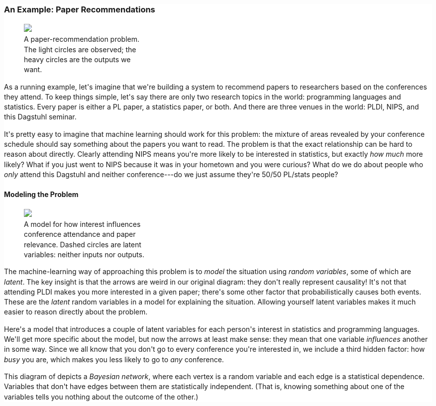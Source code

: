 ### An Example: Paper Recommendations

<figure style="max-width: 250px;">
<img src="../ex-problem.svg">
<figcaption>A paper-recommendation problem. The light circles are observed; the heavy circles are the outputs we want.</figcaption>
</figure>

As a running example, let's imagine that we're building a system to recommend papers to researchers based on the conferences they attend.
To keep things simple, let's say there are only two research topics in the world: programming languages and statistics.
Every paper is either a PL paper, a statistics paper, or both.
And there are three venues in the world: PLDI, NIPS, and this Dagstuhl seminar.

It's pretty easy to imagine that machine learning should work for this problem: the mixture of areas revealed by your conference schedule should say something about the papers you want to read.
The problem is that the exact relationship can be hard to reason about directly.
Clearly attending NIPS means you're more likely to be interested in statistics, but exactly *how much* more likely?
What if you just went to NIPS because it was in your hometown and you were curious?
What do we do about people who *only* attend this Dagstuhl and neither conference---do we just assume they're 50/50 PL/stats people?

#### Modeling the Problem

<figure style="max-width: 250px;">
<img src="../ex-model-full.svg">
<figcaption>A model for how interest influences conference attendance and paper relevance. Dashed circles are latent variables: neither inputs nor outputs.</figcaption>
</figure>

The machine-learning way of approaching this problem is to *model* the situation using *random variables*, some of which are *latent*.
The key insight is that the arrows are weird in our original diagram: they don't really represent causality!
It's not that attending PLDI makes you more interested in a given paper; there's some other factor that probabilistically causes both events.
These are the *latent* random variables in a model for explaining the situation.
Allowing yourself latent variables makes it much easier to reason directly about the problem.

Here's a model that introduces a couple of latent variables for each person's interest in statistics and programming languages.
We'll get more specific about the model, but now the arrows at least make sense: they mean that one variable *influences* another in some way.
Since we all know that you don't go to every conference you're interested in, we include a third hidden factor: how *busy* you are, which makes you less likely to go to *any* conference.

This diagram of depicts a *Bayesian network*, where each vertex is a random variable and each edge is a statistical dependence.
Variables that don't have edges between them are statistically independent. (That is, knowing something about one of the variables tells you nothing about the outcome of the other.)
